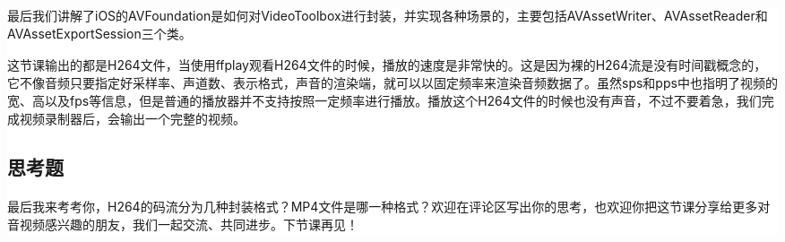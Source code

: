 最后我们讲解了iOS的AVFoundation是如何对VideoToolbox进行封装，并实现各种场景的，主要包括AVAssetWriter、AVAssetReader和AVAssetExportSession三个类。

这节课输出的都是H264文件，当使用ffplay观看H264文件的时候，播放的速度是非常快的。这是因为裸的H264流是没有时间戳概念的，它不像音频只要指定好采样率、声道数、表示格式，声音的渲染端，就可以以固定频率来渲染音频数据了。虽然sps和pps中也指明了视频的宽、高以及fps等信息，但是普通的播放器并不支持按照一定频率进行播放。播放这个H264文件的时候也没有声音，不过不要着急，我们完成视频录制器后，会输出一个完整的视频。

## 思考题

最后我来考考你，H264的码流分为几种封装格式？MP4文件是哪一种格式？欢迎在评论区写出你的思考，也欢迎你把这节课分享给更多对音视频感兴趣的朋友，我们一起交流、共同进步。下节课再见！